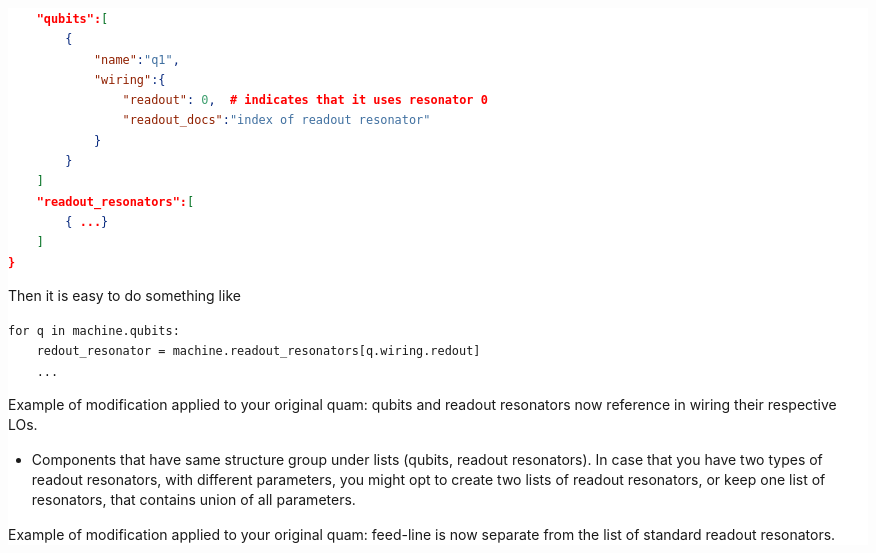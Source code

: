 ```json
    "qubits":[
        {
            "name":"q1",
            "wiring":{
                "readout": 0,  # indicates that it uses resonator 0
                "readout_docs":"index of readout resonator"
            }
        }
    ]
    "readout_resonators":[
        { ...}
    ]
}
```

Then it is easy to do something like

```
for q in machine.qubits:
    redout_resonator = machine.readout_resonators[q.wiring.redout]
    ...

```

Example of modification applied to your original quam: qubits and readout resonators now reference in wiring their respective LOs.

- Components that have same structure group under lists (qubits, readout resonators). 
In case that you have two types of readout resonators, with different parameters,
you might opt to create two lists of readout resonators, or keep one list of resonators, that contains union of all parameters.

Example of modification applied to your original quam: feed-line is now separate from the list of standard readout resonators.